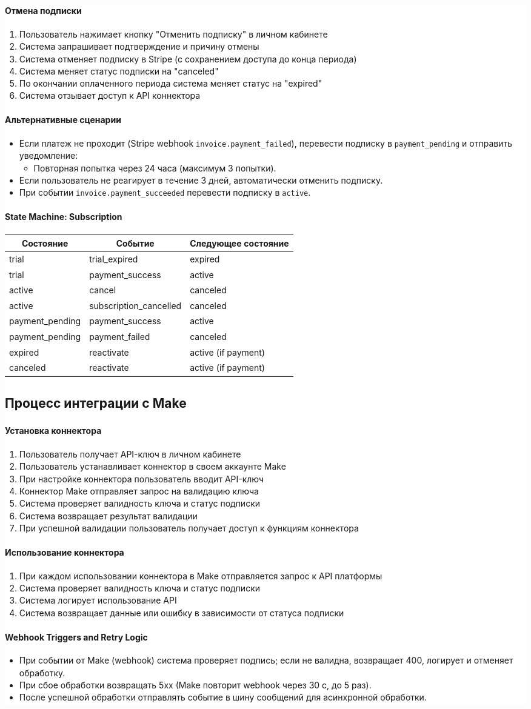 #### Отмена подписки
1. Пользователь нажимает кнопку "Отменить подписку" в личном кабинете
2. Система запрашивает подтверждение и причину отмены
3. Система отменяет подписку в Stripe (с сохранением доступа до конца периода)
4. Система меняет статус подписки на "canceled"
5. По окончании оплаченного периода система меняет статус на "expired"
6. Система отзывает доступ к API коннектора

#### Альтернативные сценарии
- Если платеж не проходит (Stripe webhook `invoice.payment_failed`), перевести подписку в `payment_pending` и отправить уведомление:
  - Повторная попытка через 24 часа (максимум 3 попытки).
- Если пользователь не реагирует в течение 3 дней, автоматически отменить подписку.
- При событии `invoice.payment_succeeded` перевести подписку в `active`.

#### State Machine: Subscription
| Состояние        | Событие                      | Следующее состояние    |
|------------------|------------------------------|------------------------|
| trial            | trial_expired                | expired                |
| trial            | payment_success              | active                 |
| active           | cancel                       | canceled               |
| active           | subscription_cancelled       | canceled               |
| payment_pending  | payment_success              | active                 |
| payment_pending  | payment_failed               | canceled               |
| expired          | reactivate                   | active (if payment)    |
| canceled         | reactivate                   | active (if payment)    |

## Процесс интеграции с Make

#### Установка коннектора
1. Пользователь получает API-ключ в личном кабинете
2. Пользователь устанавливает коннектор в своем аккаунте Make
3. При настройке коннектора пользователь вводит API-ключ
4. Коннектор Make отправляет запрос на валидацию ключа
5. Система проверяет валидность ключа и статус подписки
6. Система возвращает результат валидации
7. При успешной валидации пользователь получает доступ к функциям коннектора

#### Использование коннектора
1. При каждом использовании коннектора в Make отправляется запрос к API платформы
2. Система проверяет валидность ключа и статус подписки
3. Система логирует использование API
4. Система возвращает данные или ошибку в зависимости от статуса подписки

#### Webhook Triggers and Retry Logic
- При событии от Make (webhook) система проверяет подпись; если не валидна, возвращает 400, логирует и отменяет обработку.
- При сбое обработки возвращать 5xx (Make повторит webhook через 30 с, до 5 раз).
- После успешной обработки отправлять событие в шину сообщений для асинхронной обработки.
